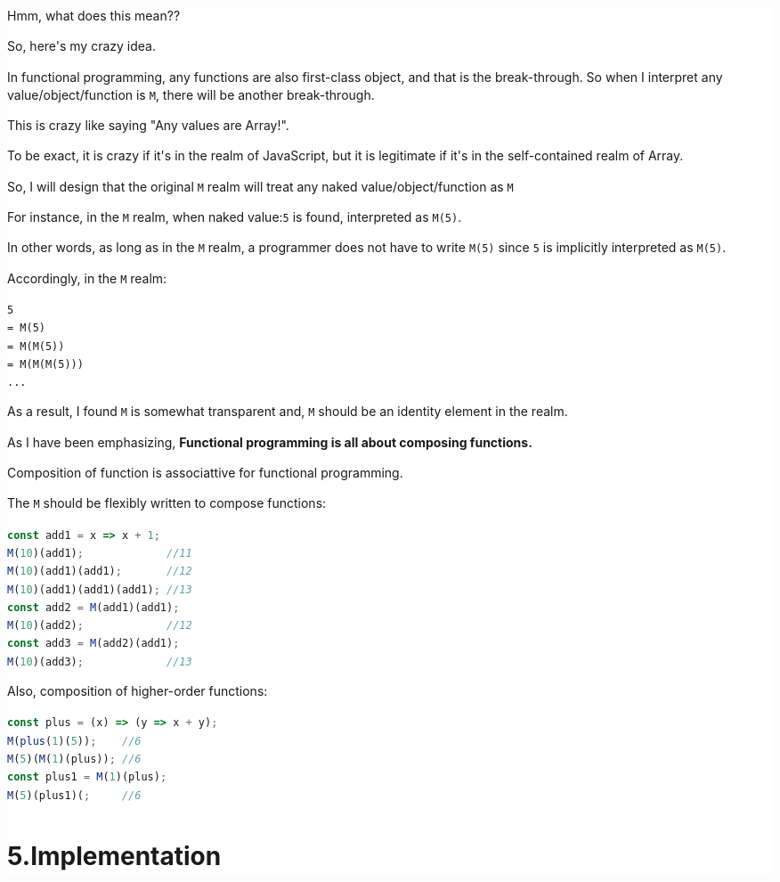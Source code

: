Hmm, what does this mean??

So, here's my crazy idea.

In functional programming, any functions are also first-class object, and that is the break-through. So when I interpret any value/object/function is `M`, there will be another break-through.

This is crazy like saying "Any values are Array!".

To be exact, it is crazy if it's in the realm of JavaScript, but it is legitimate if it's in the self-contained realm of Array.

So, I will design that the original `M` realm will treat any naked  value/object/function as `M`

For instance, in the `M` realm, when naked value:`5` is found, interpreted as `M(5)`.

In other words, as long as in the `M` realm, a programmer does not have to write `M(5)` since `5` is implicitly interpreted as `M(5)`.

Accordingly, in the `M` realm:

    5
    = M(5)
    = M(M(5))
    = M(M(M(5)))
    ...

As a result, I found `M` is somewhat transparent and, `M` should be an identity element in the realm.

As I have been emphasizing, **Functional programming is all about composing functions.**

Composition of function is associattive for functional programming.

The `M` should be flexibly written to compose functions:  

```js
const add1 = x => x + 1;
M(10)(add1);             //11
M(10)(add1)(add1);       //12
M(10)(add1)(add1)(add1); //13
const add2 = M(add1)(add1);
M(10)(add2);             //12
const add3 = M(add2)(add1);   
M(10)(add3);             //13
```

Also, composition of higher-order functions:

```js
const plus = (x) => (y => x + y);
M(plus(1)(5));    //6
M(5)(M(1)(plus)); //6
const plus1 = M(1)(plus);
M(5)(plus1)(;     //6
```


# 5.Implementation
